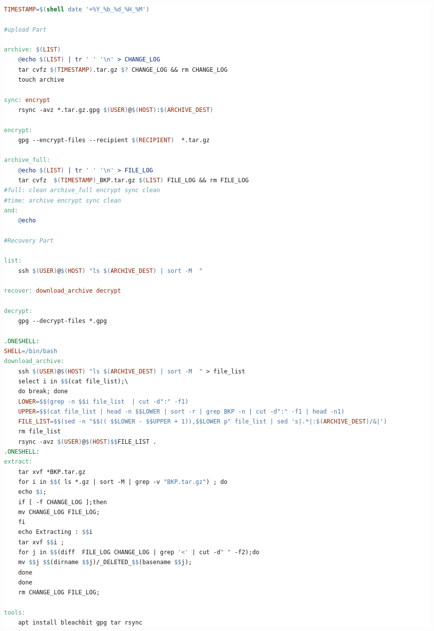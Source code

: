 ```makefile
TIMESTAMP=$(shell date '+%Y_%b_%d_%H_%M')

#upload Part

archive: $(LIST)
	@echo $(LIST) | tr ' ' '\n' > CHANGE_LOG
	tar cvfz $(TIMESTAMP).tar.gz $? CHANGE_LOG && rm CHANGE_LOG
	touch archive

sync: encrypt
	rsync -avz *.tar.gz.gpg $(USER)@$(HOST):$(ARCHIVE_DEST)

encrypt:
	gpg --encrypt-files --recipient $(RECIPIENT)  *.tar.gz

archive_full:
	@echo $(LIST) | tr ' ' '\n' > FILE_LOG
	tar cvfz  $(TIMESTAMP)_BKP.tar.gz $(LIST) FILE_LOG && rm FILE_LOG
#full: clean archive_full encrypt sync clean
#time: archive encrypt sync clean
and:
	@echo

#Recovery Part

list:
	ssh $(USER)@$(HOST) "ls $(ARCHIVE_DEST) | sort -M  "

recover: download_archive decrypt

decrypt:
	gpg --decrypt-files *.gpg

.ONESHELL:
SHELL=/bin/bash
download_archive:
	ssh $(USER)@$(HOST) "ls $(ARCHIVE_DEST) | sort -M  " > file_list
	select i in $$(cat file_list);\
	do break; done 
	LOWER=$$(grep -n $$i file_list  | cut -d":" -f1)
	UPPER=$$(cat file_list | head -n $$LOWER | sort -r | grep BKP -n | cut -d":" -f1 | head -n1)
	FILE_LIST=$$(sed -n "$$(( $$LOWER - $$UPPER + 1)),$$LOWER p" file_list | sed 's|.*|:$(ARCHIVE_DEST)/&|')
	rm file_list
	rsync -avz $(USER)@$(HOST)$$FILE_LIST .
.ONESHELL:
extract:
	tar xvf *BKP.tar.gz
	for i in $$( ls *.gz | sort -M | grep -v "BKP.tar.gz") ; do 
	echo $i; 
	if [ -f CHANGE_LOG ];then 
	mv CHANGE_LOG FILE_LOG; 
	fi 
	echo Extracting : $$i
	tar xvf $$i ;
	for j in $$(diff  FILE_LOG CHANGE_LOG | grep '<' | cut -d" " -f2);do
	mv $$j $$(dirname $$j)/_DELETED_$$(basename $$j);
	done
	done
	rm CHANGE_LOG FILE_LOG;

tools:
	apt install bleachbit gpg tar rsync
```